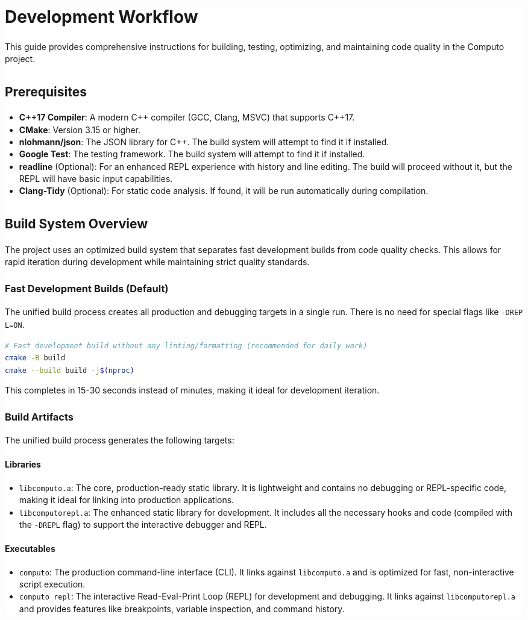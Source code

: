 # Development Workflow

This guide provides comprehensive instructions for building, testing, optimizing, and maintaining code quality in the Computo project.

## Prerequisites

- **C++17 Compiler**: A modern C++ compiler (GCC, Clang, MSVC) that supports C++17.
- **CMake**: Version 3.15 or higher.
- **nlohmann/json**: The JSON library for C++. The build system will attempt to find it if installed.
- **Google Test**: The testing framework. The build system will attempt to find it if installed.
- **readline** (Optional): For an enhanced REPL experience with history and line editing. The build will proceed without it, but the REPL will have basic input capabilities.
- **Clang-Tidy** (Optional): For static code analysis. If found, it will be run automatically during compilation.

## Build System Overview

The project uses an optimized build system that separates fast development builds from code quality checks. This allows for rapid iteration during development while maintaining strict quality standards.

### Fast Development Builds (Default)

The unified build process creates all production and debugging targets in a single run. There is no need for special flags like `-DREPL=ON`.

```bash
# Fast development build without any linting/formatting (recommended for daily work)
cmake -B build
cmake --build build -j$(nproc)
```

This completes in 15-30 seconds instead of minutes, making it ideal for development iteration.

### Build Artifacts

The unified build process generates the following targets:

#### Libraries
- `libcomputo.a`: The core, production-ready static library. It is lightweight and contains no debugging or REPL-specific code, making it ideal for linking into production applications.
- `libcomputorepl.a`: The enhanced static library for development. It includes all the necessary hooks and code (compiled with the `-DREPL` flag) to support the interactive debugger and REPL.

#### Executables
- `computo`: The production command-line interface (CLI). It links against `libcomputo.a` and is optimized for fast, non-interactive script execution.
- `computo_repl`: The interactive Read-Eval-Print Loop (REPL) for development and debugging. It links against `libcomputorepl.a` and provides features like breakpoints, variable inspection, and command history.
